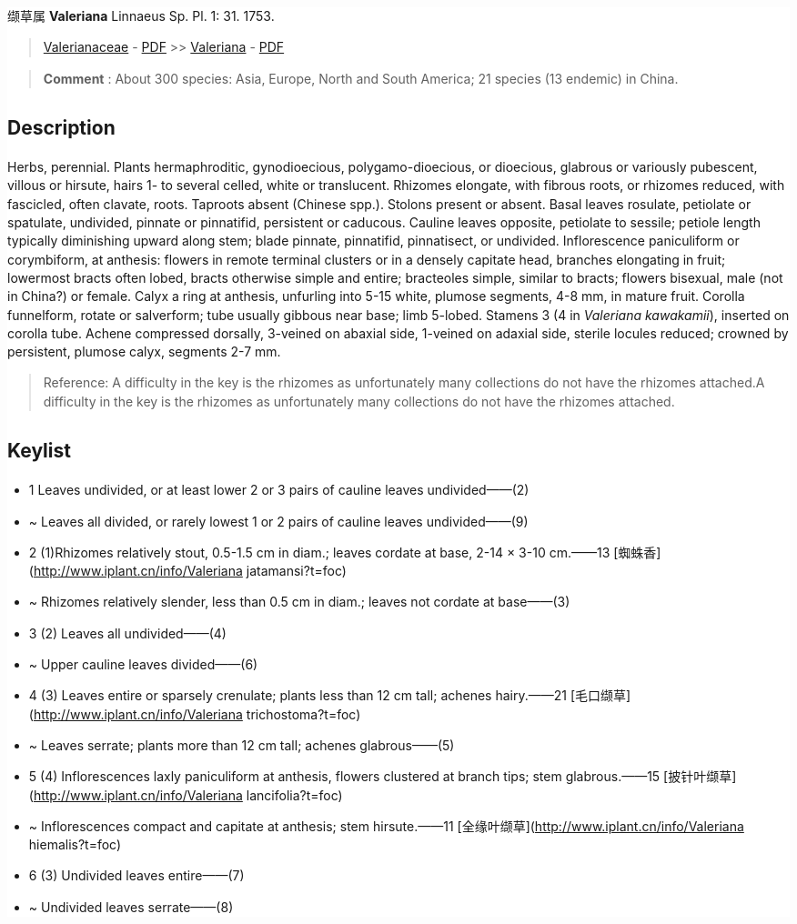 缬草属 **Valeriana** Linnaeus Sp. Pl. 1: 31. 1753.

> [Valerianaceae](http://www.iplant.cn/info/Valerianaceae?t=foc) - [PDF](http://www.iplant.cn/foc/pdf/Valerianaceae.pdf) >> [Valeriana](http://www.iplant.cn/info/Valeriana?t=foc) - [PDF](http://www.iplant.cn/foc/pdf/Valeriana.pdf)

> **Comment** : 
> About 300 species: Asia, Europe, North and South America; 21 species (13 endemic) in China.

## Description

Herbs, perennial. Plants hermaphroditic, gynodioecious, polygamo-dioecious, or dioecious, glabrous or variously pubescent, villous or hirsute, hairs 1- to several celled, white or translucent. Rhizomes elongate, with fibrous roots, or rhizomes reduced, with fascicled, often clavate, roots. Taproots absent (Chinese spp.). Stolons present or absent. Basal leaves rosulate, petiolate or spatulate, undivided, pinnate or pinnatifid, persistent or caducous. Cauline leaves opposite, petiolate to sessile; petiole length typically diminishing upward along stem; blade pinnate, pinnatifid, pinnatisect, or undivided. Inflorescence paniculiform or corymbiform, at anthesis: flowers in remote terminal clusters or in a densely capitate head, branches elongating in fruit; lowermost bracts often lobed, bracts otherwise simple and entire; bracteoles simple, similar to bracts; flowers bisexual, male (not in China?) or female. Calyx a ring at anthesis, unfurling into 5-15 white, plumose segments, 4-8 mm, in mature fruit. Corolla funnelform, rotate or salverform; tube usually gibbous near base; limb 5-lobed. Stamens 3 (4 in *Valeriana kawakamii*), inserted on corolla tube. Achene compressed dorsally, 3-veined on abaxial side, 1-veined on adaxial side, sterile locules reduced; crowned by persistent, plumose calyx, segments 2-7 mm.

> Reference: 
> A difficulty in the key is the rhizomes as unfortunately many collections do not have the rhizomes attached.A difficulty in the key is the rhizomes as unfortunately many collections do not have the rhizomes attached.

## Keylist

* 1 Leaves undivided, or at least lower 2 or 3 pairs of cauline leaves undivided——(2)
* ~ Leaves all divided, or rarely lowest 1 or 2 pairs of cauline leaves undivided——(9)

* 2 (1)Rhizomes relatively stout, 0.5-1.5 cm in diam.; leaves cordate at base, 2-14 × 3-10 cm.——13  [蜘蛛香](http://www.iplant.cn/info/Valeriana jatamansi?t=foc)
* ~ Rhizomes relatively slender, less than 0.5 cm in diam.; leaves not cordate at base——(3)

* 3 (2) Leaves all undivided——(4)
* ~ Upper cauline leaves divided——(6)

* 4 (3) Leaves entire or sparsely crenulate; plants less than 12 cm tall; achenes hairy.——21  [毛口缬草](http://www.iplant.cn/info/Valeriana trichostoma?t=foc)
* ~ Leaves serrate; plants more than 12 cm tall; achenes glabrous——(5)

* 5 (4) Inflorescences laxly paniculiform at anthesis, flowers clustered at branch tips; stem glabrous.——15  [披针叶缬草](http://www.iplant.cn/info/Valeriana lancifolia?t=foc)
* ~ Inflorescences compact and capitate at anthesis; stem hirsute.——11  [全缘叶缬草](http://www.iplant.cn/info/Valeriana hiemalis?t=foc)

* 6 (3) Undivided leaves entire——(7)
* ~ Undivided leaves serrate——(8)

